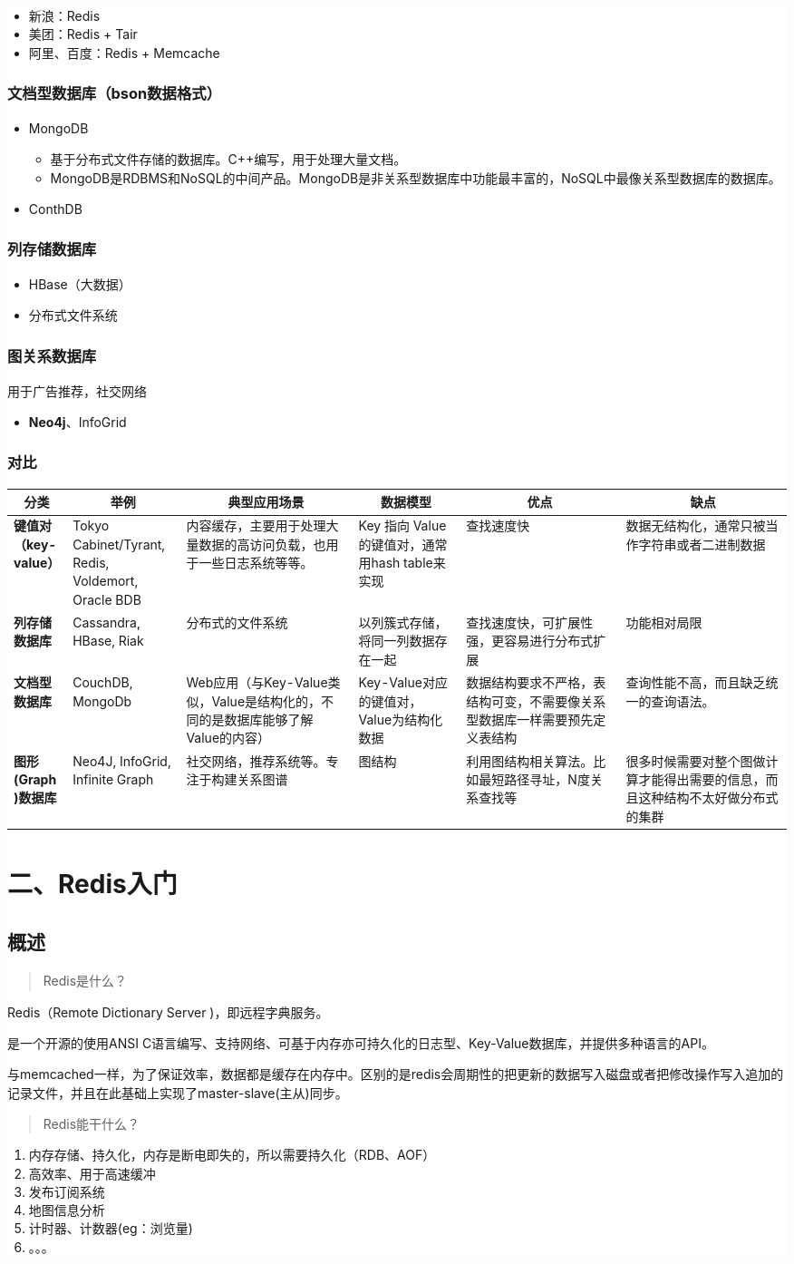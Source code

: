 + 新浪：Redis
+ 美团：Redis + Tair
+ 阿里、百度：Redis + Memcache

### 文档型数据库（bson数据格式）

+ MongoDB
  + 基于分布式文件存储的数据库。C++编写，用于处理大量文档。
  + MongoDB是RDBMS和NoSQL的中间产品。MongoDB是非关系型数据库中功能最丰富的，NoSQL中最像关系型数据库的数据库。

+ ConthDB

### 列存储数据库

+ HBase（大数据）

+ 分布式文件系统

### 图关系数据库

用于广告推荐，社交网络

- **Neo4j**、InfoGrid

### 对比

| 分类                    | 举例                                               | 典型应用场景                                                 | 数据模型                                        | 优点                                                         | 缺点                                                         |
| ----------------------- | -------------------------------------------------- | ------------------------------------------------------------ | ----------------------------------------------- | ------------------------------------------------------------ | ------------------------------------------------------------ |
| **键值对（key-value）** | Tokyo Cabinet/Tyrant, Redis, Voldemort, Oracle BDB | 内容缓存，主要用于处理大量数据的高访问负载，也用于一些日志系统等等。 | Key 指向 Value 的键值对，通常用hash table来实现 | 查找速度快                                                   | 数据无结构化，通常只被当作字符串或者二进制数据               |
| **列存储数据库**        | Cassandra, HBase, Riak                             | 分布式的文件系统                                             | 以列簇式存储，将同一列数据存在一起              | 查找速度快，可扩展性强，更容易进行分布式扩展                 | 功能相对局限                                                 |
| **文档型数据库**        | CouchDB, MongoDb                                   | Web应用（与Key-Value类似，Value是结构化的，不同的是数据库能够了解Value的内容） | Key-Value对应的键值对，Value为结构化数据        | 数据结构要求不严格，表结构可变，不需要像关系型数据库一样需要预先定义表结构 | 查询性能不高，而且缺乏统一的查询语法。                       |
| **图形(Graph)数据库**   | Neo4J, InfoGrid, Infinite Graph                    | 社交网络，推荐系统等。专注于构建关系图谱                     | 图结构                                          | 利用图结构相关算法。比如最短路径寻址，N度关系查找等          | 很多时候需要对整个图做计算才能得出需要的信息，而且这种结构不太好做分布式的集群 |

# 二、Redis入门

## 概述

> Redis是什么？

Redis（Remote Dictionary Server )，即远程字典服务。

是一个开源的使用ANSI C语言编写、支持网络、可基于内存亦可持久化的日志型、Key-Value数据库，并提供多种语言的API。

与memcached一样，为了保证效率，数据都是缓存在内存中。区别的是redis会周期性的把更新的数据写入磁盘或者把修改操作写入追加的记录文件，并且在此基础上实现了master-slave(主从)同步。

> Redis能干什么？

1. 内存存储、持久化，内存是断电即失的，所以需要持久化（RDB、AOF）
2. 高效率、用于高速缓冲
3. 发布订阅系统
4. 地图信息分析
5. 计时器、计数器(eg：浏览量)
6. 。。。
